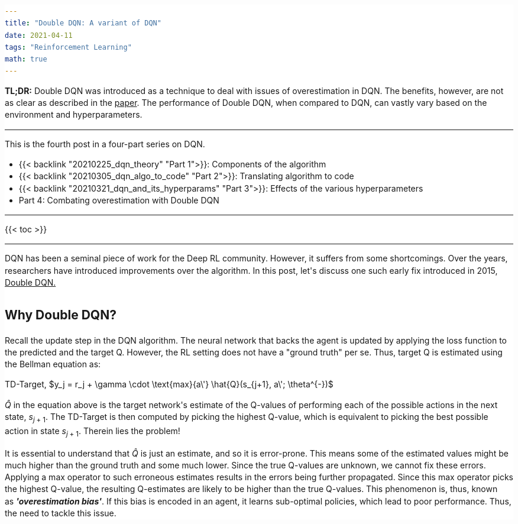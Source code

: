 ```yaml
---
title: "Double DQN: A variant of DQN"
date: 2021-04-11
tags: "Reinforcement Learning"
math: true
---
```


**TL;DR:** Double DQN was introduced as a technique to deal with issues of overestimation in DQN. The benefits, however, are not as clear as described in the [paper](https://arxiv.org/pdf/1509.06461.pdf). The performance of Double DQN, when compared to DQN, can vastly vary based on the environment and hyperparameters.

---

This is the fourth post in a four-part series on DQN.

- {{< backlink "20210225_dqn_theory" "Part 1">}}: Components of the algorithm
- {{< backlink "20210305_dqn_algo_to_code" "Part 2">}}: Translating algorithm to code
- {{< backlink "20210321_dqn_and_its_hyperparams" "Part 3">}}: Effects of the various hyperparameters
- Part 4: Combating overestimation with Double DQN

---

{{< toc >}}

---

DQN has been a seminal piece of work for the Deep RL community. However, it suffers from some shortcomings. Over the years, researchers have introduced improvements over the algorithm. In this post, let's discuss one such early fix introduced in 2015, [Double DQN.](https://arxiv.org/pdf/1509.06461.pdf)

## Why Double DQN?

Recall the update step in the DQN algorithm. The neural network that backs the agent is updated by applying the loss function to the predicted and the target Q. However, the RL setting does not have a "ground truth" per se. Thus, target Q is estimated using the Bellman equation as:

TD-Target, $y_j = r_j + \gamma \cdot \text{max}{a\'} \hat{Q}(s_{j+1}, a\'; \theta^{-})$

$\hat{Q}$ in the equation above is the target network's estimate of the Q-values of performing each of the possible actions in the next state, $s_{j+1}$. The TD-Target is then computed by picking the highest Q-value, which is equivalent to picking the best possible action in state $s_{j+1}$. Therein lies the problem!

It is essential to understand that $\hat{Q}$ is just an estimate, and so it is error-prone. This means some of the estimated values might be much higher than the ground truth and some much lower. Since the true Q-values are unknown, we cannot fix these errors. Applying a max operator to such erroneous estimates results in the errors being further propagated. Since this max operator picks the highest Q-value, the resulting Q-estimates are likely to be higher than the true Q-values. This phenomenon is, thus, known as ***'overestimation bias'***. If this bias is encoded in an agent, it learns sub-optimal policies, which lead to poor performance. Thus, the need to tackle this issue.
